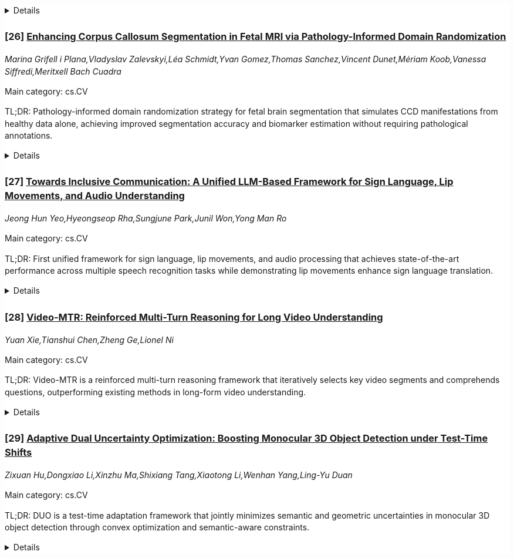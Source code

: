 
<details><summary>Details</summary></details>


### [26] [Enhancing Corpus Callosum Segmentation in Fetal MRI via Pathology-Informed Domain Randomization](https://arxiv.org/abs/2508.20475)
*Marina Grifell i Plana,Vladyslav Zalevskyi,Léa Schmidt,Yvan Gomez,Thomas Sanchez,Vincent Dunet,Mériam Koob,Vanessa Siffredi,Meritxell Bach Cuadra*

Main category: cs.CV

TL;DR: Pathology-informed domain randomization strategy for fetal brain segmentation that simulates CCD manifestations from healthy data alone, achieving improved segmentation accuracy and biomarker estimation without requiring pathological annotations.


<details><summary>Details</summary></details>


### [27] [Towards Inclusive Communication: A Unified LLM-Based Framework for Sign Language, Lip Movements, and Audio Understanding](https://arxiv.org/abs/2508.20476)
*Jeong Hun Yeo,Hyeongseop Rha,Sungjune Park,Junil Won,Yong Man Ro*

Main category: cs.CV

TL;DR: First unified framework for sign language, lip movements, and audio processing that achieves state-of-the-art performance across multiple speech recognition tasks while demonstrating lip movements enhance sign language translation.


<details><summary>Details</summary></details>


### [28] [Video-MTR: Reinforced Multi-Turn Reasoning for Long Video Understanding](https://arxiv.org/abs/2508.20478)
*Yuan Xie,Tianshui Chen,Zheng Ge,Lionel Ni*

Main category: cs.CV

TL;DR: Video-MTR is a reinforced multi-turn reasoning framework that iteratively selects key video segments and comprehends questions, outperforming existing methods in long-form video understanding.


<details><summary>Details</summary></details>


### [29] [Adaptive Dual Uncertainty Optimization: Boosting Monocular 3D Object Detection under Test-Time Shifts](https://arxiv.org/abs/2508.20488)
*Zixuan Hu,Dongxiao Li,Xinzhu Ma,Shixiang Tang,Xiaotong Li,Wenhan Yang,Ling-Yu Duan*

Main category: cs.CV

TL;DR: DUO is a test-time adaptation framework that jointly minimizes semantic and geometric uncertainties in monocular 3D object detection through convex optimization and semantic-aware constraints.


<details><summary>Details</summary></details>
